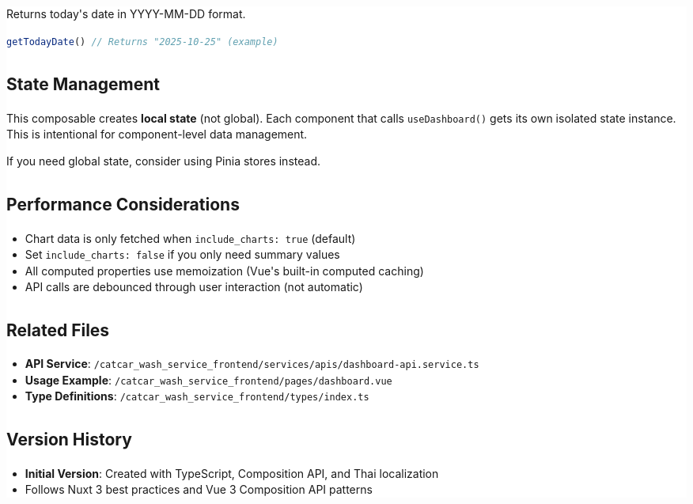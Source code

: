 Returns today's date in YYYY-MM-DD format.

```typescript
getTodayDate() // Returns "2025-10-25" (example)
```

## State Management

This composable creates **local state** (not global). Each component that calls `useDashboard()` gets its own isolated state instance. This is intentional for component-level data management.

If you need global state, consider using Pinia stores instead.

## Performance Considerations

- Chart data is only fetched when `include_charts: true` (default)
- Set `include_charts: false` if you only need summary values
- All computed properties use memoization (Vue's built-in computed caching)
- API calls are debounced through user interaction (not automatic)

## Related Files

- **API Service**: `/catcar_wash_service_frontend/services/apis/dashboard-api.service.ts`
- **Usage Example**: `/catcar_wash_service_frontend/pages/dashboard.vue`
- **Type Definitions**: `/catcar_wash_service_frontend/types/index.ts`

## Version History

- **Initial Version**: Created with TypeScript, Composition API, and Thai localization
- Follows Nuxt 3 best practices and Vue 3 Composition API patterns
